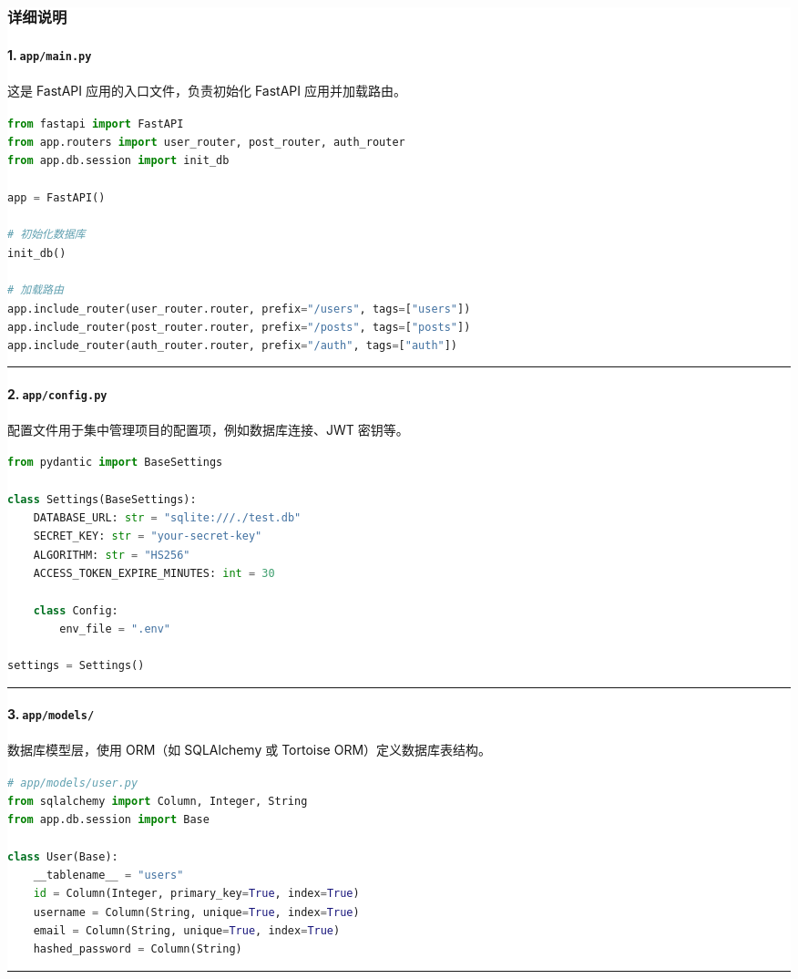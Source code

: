 
### 详细说明

#### 1. **`app/main.py`**
这是 FastAPI 应用的入口文件，负责初始化 FastAPI 应用并加载路由。

```python
from fastapi import FastAPI
from app.routers import user_router, post_router, auth_router
from app.db.session import init_db

app = FastAPI()

# 初始化数据库
init_db()

# 加载路由
app.include_router(user_router.router, prefix="/users", tags=["users"])
app.include_router(post_router.router, prefix="/posts", tags=["posts"])
app.include_router(auth_router.router, prefix="/auth", tags=["auth"])
```

---

#### 2. **`app/config.py`**
配置文件用于集中管理项目的配置项，例如数据库连接、JWT 密钥等。

```python
from pydantic import BaseSettings

class Settings(BaseSettings):
    DATABASE_URL: str = "sqlite:///./test.db"
    SECRET_KEY: str = "your-secret-key"
    ALGORITHM: str = "HS256"
    ACCESS_TOKEN_EXPIRE_MINUTES: int = 30

    class Config:
        env_file = ".env"

settings = Settings()
```

---

#### 3. **`app/models/`**
数据库模型层，使用 ORM（如 SQLAlchemy 或 Tortoise ORM）定义数据库表结构。

```python
# app/models/user.py
from sqlalchemy import Column, Integer, String
from app.db.session import Base

class User(Base):
    __tablename__ = "users"
    id = Column(Integer, primary_key=True, index=True)
    username = Column(String, unique=True, index=True)
    email = Column(String, unique=True, index=True)
    hashed_password = Column(String)
```

---